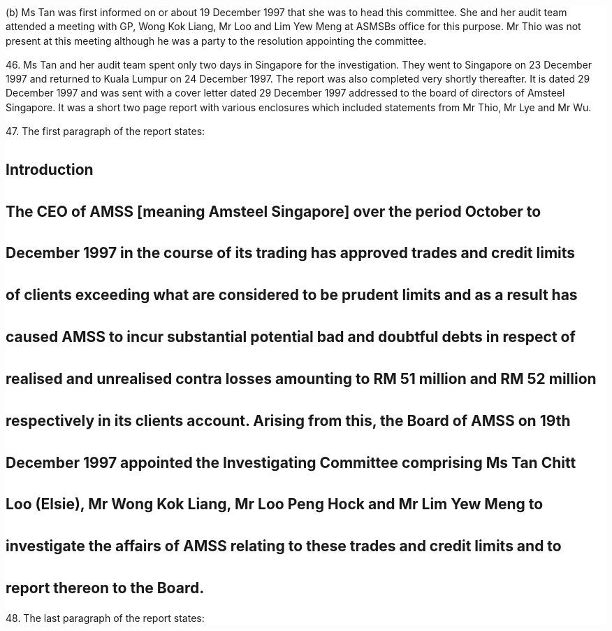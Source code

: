 (b) Ms Tan was first informed on or about 19 December 1997 that she was to head this committee. She and her audit team attended a meeting with GP, Wong Kok Liang, Mr Loo and Lim Yew Meng at ASMSBs office for this purpose. Mr Thio was not present at this meeting although he was a party to the resolution appointing the committee. 

46\. Ms Tan and her audit team spent only two days in Singapore for the investigation. They went to Singapore on 23 December 1997 and returned to Kuala Lumpur on 24 December 1997. The report was also completed very shortly thereafter. It is dated 29 December 1997 and was sent with a cover letter dated 29 December 1997 addressed to the board of directors of Amsteel Singapore. It was a short two page report with various enclosures which included statements from Mr Thio, Mr Lye and Mr Wu. 

47\. The first paragraph of the report states: 

## Introduction 


## The CEO of AMSS [meaning Amsteel Singapore] over the period October to 

## December 1997 in the course of its trading has approved trades and credit limits 

## of clients exceeding what are considered to be prudent limits and as a result has 

## caused AMSS to incur substantial potential bad and doubtful debts in respect of 

## realised and unrealised contra losses amounting to RM 51 million and RM 52 million 

## respectively in its clients account. Arising from this, the Board of AMSS on 19th 

## December 1997 appointed the Investigating Committee comprising Ms Tan Chitt 

## Loo (Elsie), Mr Wong Kok Liang, Mr Loo Peng Hock and Mr Lim Yew Meng to 

## investigate the affairs of AMSS relating to these trades and credit limits and to 

## report thereon to the Board. 

48\. The last paragraph of the report states: 
